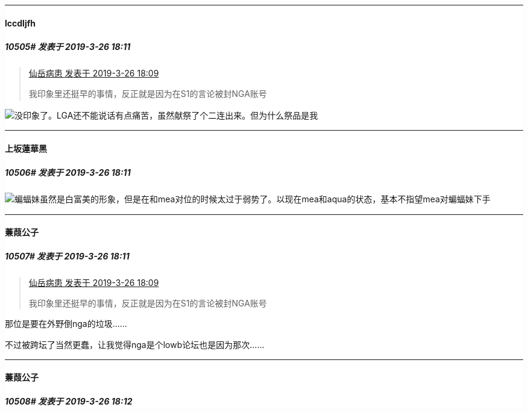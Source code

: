 





-----

####  lccdljfh  
##### 10505#       发表于 2019-3-26 18:11



<blockquote><a href="httphttps://bbs.saraba1st.com/2b/forum.php?mod=redirect&amp;goto=findpost&amp;pid=43049001&amp;ptid=1808327" target="_blank">仙岳病患 发表于 2019-3-26 18:09</a>

我印象里还挺早的事情，反正就是因为在S1的言论被封NGA账号</blockquote>
<img src="https://static.saraba1st.com/image/smiley/face2017/068.png" referrerpolicy="no-referrer">没印象了。LGA还不能说话有点痛苦，虽然献祭了个二连出来。但为什么祭品是我







-----

####  上坂蓮華黑  
##### 10506#       发表于 2019-3-26 18:11



<img src="https://static.saraba1st.com/image/smiley/face2017/022.png" referrerpolicy="no-referrer">蝙蝠妹虽然是白富美的形象，但是在和mea对位的时候太过于弱势了。以现在mea和aqua的状态，基本不指望mea对蝙蝠妹下手







-----

####  蒹葭公子  
##### 10507#       发表于 2019-3-26 18:11



<blockquote><a href="httphttps://bbs.saraba1st.com/2b/forum.php?mod=redirect&amp;goto=findpost&amp;pid=43049001&amp;ptid=1808327" target="_blank">仙岳病患 发表于 2019-3-26 18:09</a>

我印象里还挺早的事情，反正就是因为在S1的言论被封NGA账号</blockquote>
那位是要在外野倒nga的垃圾……

不过被跨坛了当然更蠢，让我觉得nga是个lowb论坛也是因为那次……







-----

####  蒹葭公子  
##### 10508#       发表于 2019-3-26 18:12
